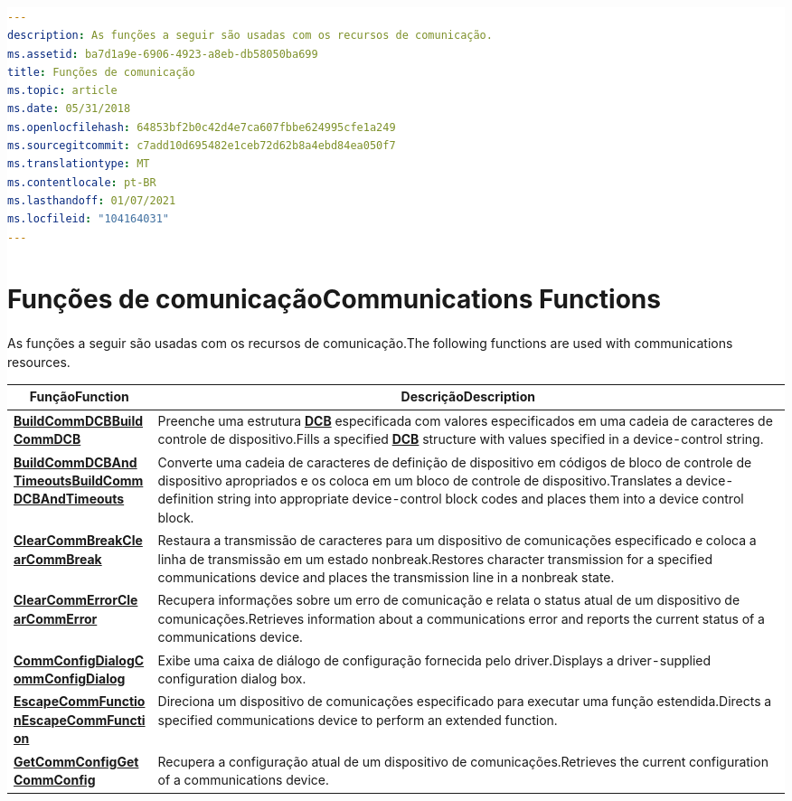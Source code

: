 ```yaml
---
description: As funções a seguir são usadas com os recursos de comunicação.
ms.assetid: ba7d1a9e-6906-4923-a8eb-db58050ba699
title: Funções de comunicação
ms.topic: article
ms.date: 05/31/2018
ms.openlocfilehash: 64853bf2b0c42d4e7ca607fbbe624995cfe1a249
ms.sourcegitcommit: c7add10d695482e1ceb72d62b8a4ebd84ea050f7
ms.translationtype: MT
ms.contentlocale: pt-BR
ms.lasthandoff: 01/07/2021
ms.locfileid: "104164031"
---
```

# <a name="communications-functions"></a><span data-ttu-id="64967-103">Funções de comunicação</span><span class="sxs-lookup"><span data-stu-id="64967-103">Communications Functions</span></span>

<span data-ttu-id="64967-104">As funções a seguir são usadas com os recursos de comunicação.</span><span class="sxs-lookup"><span data-stu-id="64967-104">The following functions are used with communications resources.</span></span>



| <span data-ttu-id="64967-105">Função</span><span class="sxs-lookup"><span data-stu-id="64967-105">Function</span></span>                                                   | <span data-ttu-id="64967-106">Descrição</span><span class="sxs-lookup"><span data-stu-id="64967-106">Description</span></span>                                                                                                                    |
|------------------------------------------------------------|--------------------------------------------------------------------------------------------------------------------------------|
| [<span data-ttu-id="64967-107">**BuildCommDCB**</span><span class="sxs-lookup"><span data-stu-id="64967-107">**BuildCommDCB**</span></span>](/windows/desktop/api/Winbase/nf-winbase-buildcommdcba)                       | <span data-ttu-id="64967-108">Preenche uma estrutura [**DCB**](/windows/desktop/api/Winbase/ns-winbase-dcb) especificada com valores especificados em uma cadeia de caracteres de controle de dispositivo.</span><span class="sxs-lookup"><span data-stu-id="64967-108">Fills a specified [**DCB**](/windows/desktop/api/Winbase/ns-winbase-dcb) structure with values specified in a device-control string.</span></span>                           |
| [<span data-ttu-id="64967-109">**BuildCommDCBAndTimeouts**</span><span class="sxs-lookup"><span data-stu-id="64967-109">**BuildCommDCBAndTimeouts**</span></span>](/windows/desktop/api/Winbase/nf-winbase-buildcommdcbandtimeoutsa) | <span data-ttu-id="64967-110">Converte uma cadeia de caracteres de definição de dispositivo em códigos de bloco de controle de dispositivo apropriados e os coloca em um bloco de controle de dispositivo.</span><span class="sxs-lookup"><span data-stu-id="64967-110">Translates a device-definition string into appropriate device-control block codes and places them into a device control block.</span></span> |
| [<span data-ttu-id="64967-111">**ClearCommBreak**</span><span class="sxs-lookup"><span data-stu-id="64967-111">**ClearCommBreak**</span></span>](/windows/desktop/api/Winbase/nf-winbase-clearcommbreak)                   | <span data-ttu-id="64967-112">Restaura a transmissão de caracteres para um dispositivo de comunicações especificado e coloca a linha de transmissão em um estado nonbreak.</span><span class="sxs-lookup"><span data-stu-id="64967-112">Restores character transmission for a specified communications device and places the transmission line in a nonbreak state.</span></span>    |
| [<span data-ttu-id="64967-113">**ClearCommError**</span><span class="sxs-lookup"><span data-stu-id="64967-113">**ClearCommError**</span></span>](/windows/desktop/api/Winbase/nf-winbase-clearcommerror)                   | <span data-ttu-id="64967-114">Recupera informações sobre um erro de comunicação e relata o status atual de um dispositivo de comunicações.</span><span class="sxs-lookup"><span data-stu-id="64967-114">Retrieves information about a communications error and reports the current status of a communications device.</span></span>                  |
| [<span data-ttu-id="64967-115">**CommConfigDialog**</span><span class="sxs-lookup"><span data-stu-id="64967-115">**CommConfigDialog**</span></span>](/windows/desktop/api/Winbase/nf-winbase-commconfigdialoga)               | <span data-ttu-id="64967-116">Exibe uma caixa de diálogo de configuração fornecida pelo driver.</span><span class="sxs-lookup"><span data-stu-id="64967-116">Displays a driver-supplied configuration dialog box.</span></span>                                                                           |
| [<span data-ttu-id="64967-117">**EscapeCommFunction**</span><span class="sxs-lookup"><span data-stu-id="64967-117">**EscapeCommFunction**</span></span>](/windows/desktop/api/Winbase/nf-winbase-escapecommfunction)           | <span data-ttu-id="64967-118">Direciona um dispositivo de comunicações especificado para executar uma função estendida.</span><span class="sxs-lookup"><span data-stu-id="64967-118">Directs a specified communications device to perform an extended function.</span></span>                                                     |
| [<span data-ttu-id="64967-119">**GetCommConfig**</span><span class="sxs-lookup"><span data-stu-id="64967-119">**GetCommConfig**</span></span>](/windows/desktop/api/Winbase/nf-winbase-getcommconfig)                     | <span data-ttu-id="64967-120">Recupera a configuração atual de um dispositivo de comunicações.</span><span class="sxs-lookup"><span data-stu-id="64967-120">Retrieves the current configuration of a communications device.</span></span>                                                                |